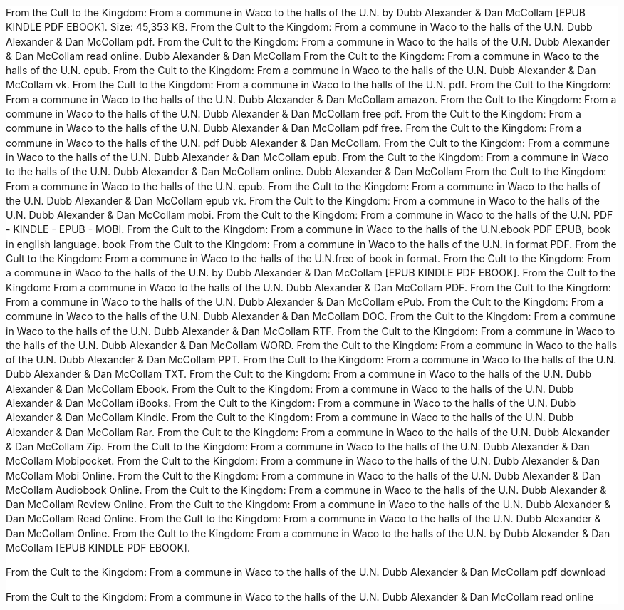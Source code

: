 From the Cult to the Kingdom: From a commune in Waco to the halls of the U.N. by Dubb Alexander & Dan McCollam [EPUB KINDLE PDF EBOOK]. Size: 45,353 KB. From the Cult to the Kingdom: From a commune in Waco to the halls of the U.N. Dubb Alexander & Dan McCollam pdf. From the Cult to the Kingdom: From a commune in Waco to the halls of the U.N. Dubb Alexander & Dan McCollam read online. Dubb Alexander & Dan McCollam From the Cult to the Kingdom: From a commune in Waco to the halls of the U.N. epub. From the Cult to the Kingdom: From a commune in Waco to the halls of the U.N. Dubb Alexander & Dan McCollam vk. From the Cult to the Kingdom: From a commune in Waco to the halls of the U.N. pdf. From the Cult to the Kingdom: From a commune in Waco to the halls of the U.N. Dubb Alexander & Dan McCollam amazon. From the Cult to the Kingdom: From a commune in Waco to the halls of the U.N. Dubb Alexander & Dan McCollam free pdf. From the Cult to the Kingdom: From a commune in Waco to the halls of the U.N. Dubb Alexander & Dan McCollam pdf free. From the Cult to the Kingdom: From a commune in Waco to the halls of the U.N. pdf Dubb Alexander & Dan McCollam. From the Cult to the Kingdom: From a commune in Waco to the halls of the U.N. Dubb Alexander & Dan McCollam epub. From the Cult to the Kingdom: From a commune in Waco to the halls of the U.N. Dubb Alexander & Dan McCollam online. Dubb Alexander & Dan McCollam From the Cult to the Kingdom: From a commune in Waco to the halls of the U.N. epub. From the Cult to the Kingdom: From a commune in Waco to the halls of the U.N. Dubb Alexander & Dan McCollam epub vk. From the Cult to the Kingdom: From a commune in Waco to the halls of the U.N. Dubb Alexander & Dan McCollam mobi. From the Cult to the Kingdom: From a commune in Waco to the halls of the U.N. PDF - KINDLE - EPUB - MOBI. From the Cult to the Kingdom: From a commune in Waco to the halls of the U.N.ebook PDF EPUB, book in english language. book From the Cult to the Kingdom: From a commune in Waco to the halls of the U.N. in format PDF. From the Cult to the Kingdom: From a commune in Waco to the halls of the U.N.free of book in format. From the Cult to the Kingdom: From a commune in Waco to the halls of the U.N. by Dubb Alexander & Dan McCollam [EPUB KINDLE PDF EBOOK]. From the Cult to the Kingdom: From a commune in Waco to the halls of the U.N. Dubb Alexander & Dan McCollam PDF. From the Cult to the Kingdom: From a commune in Waco to the halls of the U.N. Dubb Alexander & Dan McCollam ePub. From the Cult to the Kingdom: From a commune in Waco to the halls of the U.N. Dubb Alexander & Dan McCollam DOC. From the Cult to the Kingdom: From a commune in Waco to the halls of the U.N. Dubb Alexander & Dan McCollam RTF. From the Cult to the Kingdom: From a commune in Waco to the halls of the U.N. Dubb Alexander & Dan McCollam WORD. From the Cult to the Kingdom: From a commune in Waco to the halls of the U.N. Dubb Alexander & Dan McCollam PPT. From the Cult to the Kingdom: From a commune in Waco to the halls of the U.N. Dubb Alexander & Dan McCollam TXT. From the Cult to the Kingdom: From a commune in Waco to the halls of the U.N. Dubb Alexander & Dan McCollam Ebook. From the Cult to the Kingdom: From a commune in Waco to the halls of the U.N. Dubb Alexander & Dan McCollam iBooks. From the Cult to the Kingdom: From a commune in Waco to the halls of the U.N. Dubb Alexander & Dan McCollam Kindle. From the Cult to the Kingdom: From a commune in Waco to the halls of the U.N. Dubb Alexander & Dan McCollam Rar. From the Cult to the Kingdom: From a commune in Waco to the halls of the U.N. Dubb Alexander & Dan McCollam Zip. From the Cult to the Kingdom: From a commune in Waco to the halls of the U.N. Dubb Alexander & Dan McCollam Mobipocket. From the Cult to the Kingdom: From a commune in Waco to the halls of the U.N. Dubb Alexander & Dan McCollam Mobi Online. From the Cult to the Kingdom: From a commune in Waco to the halls of the U.N. Dubb Alexander & Dan McCollam Audiobook Online. From the Cult to the Kingdom: From a commune in Waco to the halls of the U.N. Dubb Alexander & Dan McCollam Review Online. From the Cult to the Kingdom: From a commune in Waco to the halls of the U.N. Dubb Alexander & Dan McCollam Read Online. From the Cult to the Kingdom: From a commune in Waco to the halls of the U.N. Dubb Alexander & Dan McCollam Online. From the Cult to the Kingdom: From a commune in Waco to the halls of the U.N. by Dubb Alexander & Dan McCollam [EPUB KINDLE PDF EBOOK].

From the Cult to the Kingdom: From a commune in Waco to the halls of the U.N. Dubb Alexander & Dan McCollam pdf download

From the Cult to the Kingdom: From a commune in Waco to the halls of the U.N. Dubb Alexander & Dan McCollam read online
